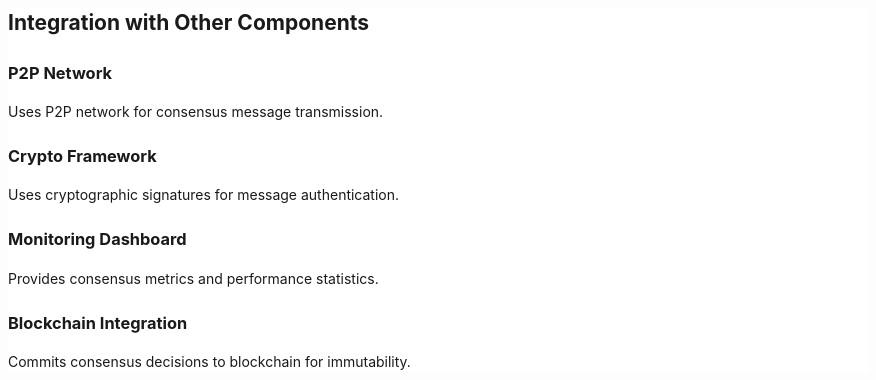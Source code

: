 ## Integration with Other Components

### P2P Network
Uses P2P network for consensus message transmission.

### Crypto Framework
Uses cryptographic signatures for message authentication.

### Monitoring Dashboard
Provides consensus metrics and performance statistics.

### Blockchain Integration
Commits consensus decisions to blockchain for immutability.